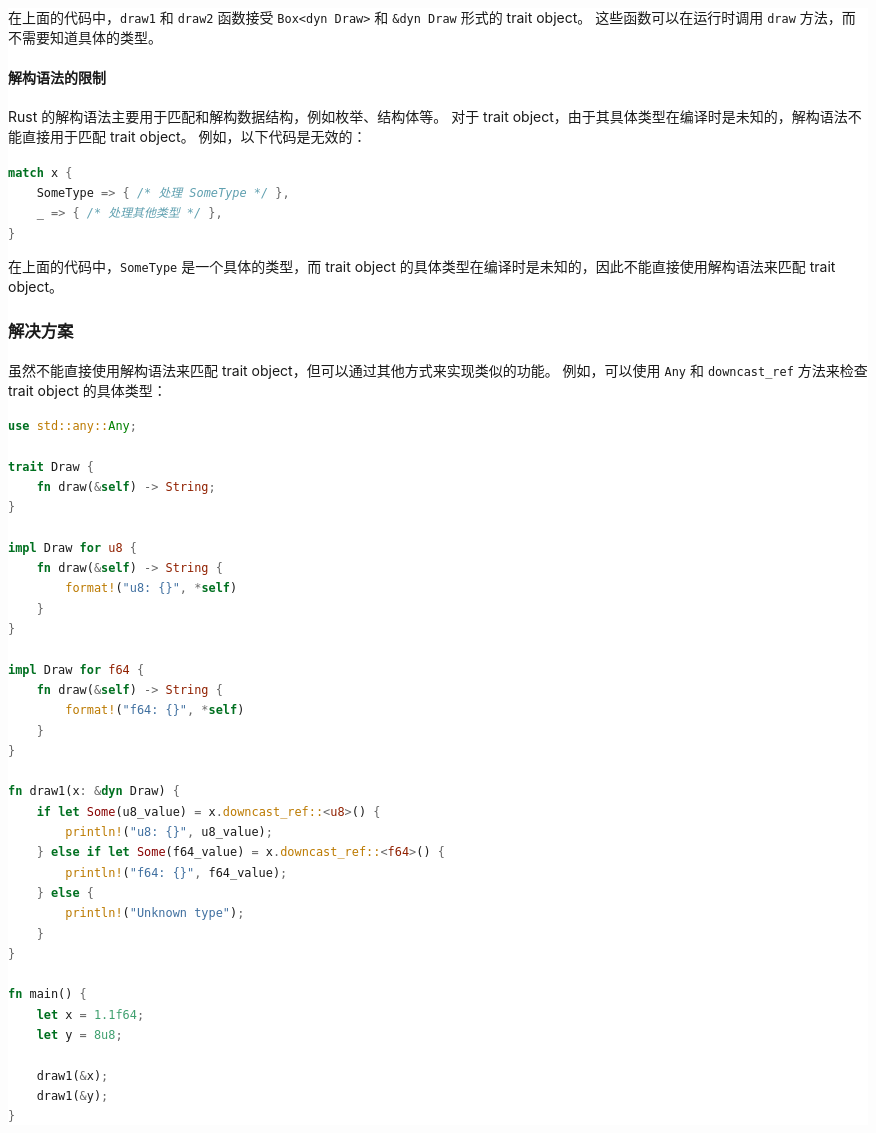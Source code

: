 
在上面的代码中，`draw1` 和 `draw2` 函数接受 `Box<dyn Draw>` 和 `&dyn Draw` 形式的 trait object。
这些函数可以在运行时调用 `draw` 方法，而不需要知道具体的类型。

#### 解构语法的限制

Rust 的解构语法主要用于匹配和解构数据结构，例如枚举、结构体等。
对于 trait object，由于其具体类型在编译时是未知的，解构语法不能直接用于匹配 trait object。
例如，以下代码是无效的：

```rust
match x {
    SomeType => { /* 处理 SomeType */ },
    _ => { /* 处理其他类型 */ },
}

```

在上面的代码中，`SomeType` 是一个具体的类型，而 trait object 的具体类型在编译时是未知的，因此不能直接使用解构语法来匹配 trait object。

### 解决方案

虽然不能直接使用解构语法来匹配 trait object，但可以通过其他方式来实现类似的功能。
例如，可以使用 `Any` 和 `downcast_ref` 方法来检查 trait object 的具体类型：

```rust
use std::any::Any;

trait Draw {
    fn draw(&self) -> String;
}

impl Draw for u8 {
    fn draw(&self) -> String {
        format!("u8: {}", *self)
    }
}

impl Draw for f64 {
    fn draw(&self) -> String {
        format!("f64: {}", *self)
    }
}

fn draw1(x: &dyn Draw) {
    if let Some(u8_value) = x.downcast_ref::<u8>() {
        println!("u8: {}", u8_value);
    } else if let Some(f64_value) = x.downcast_ref::<f64>() {
        println!("f64: {}", f64_value);
    } else {
        println!("Unknown type");
    }
}

fn main() {
    let x = 1.1f64;
    let y = 8u8;

    draw1(&x);
    draw1(&y);
}

```
